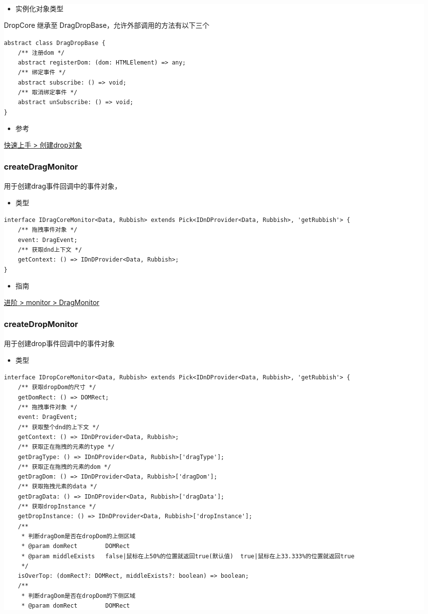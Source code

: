 - 实例化对象类型

DropCore 继承至 DragDropBase，允许外部调用的方法有以下三个

```ts:no-line-numbers
abstract class DragDropBase {
    /** 注册dom */
    abstract registerDom: (dom: HTMLElement) => any;
    /** 绑定事件 */
    abstract subscribe: () => void;
    /** 取消绑定事件 */
    abstract unSubscribe: () => void;
}
```

- 参考

[快速上手 > 创建drop对象](/quickStart.md#创建drop对象)

### createDragMonitor

用于创建drag事件回调中的事件对象，

- 类型

```ts:no-line-numbers
interface IDragCoreMonitor<Data, Rubbish> extends Pick<IDnDProvider<Data, Rubbish>, 'getRubbish'> {
    /** 拖拽事件对象 */
    event: DragEvent;
    /** 获取dnd上下文 */
    getContext: () => IDnDProvider<Data, Rubbish>;
}
```

- 指南

[进阶 > monitor > DragMonitor](/extras.md#dragmonitor)

### createDropMonitor

用于创建drop事件回调中的事件对象

- 类型

```ts:no-line-numbers
interface IDropCoreMonitor<Data, Rubbish> extends Pick<IDnDProvider<Data, Rubbish>, 'getRubbish'> {
    /** 获取dropDom的尺寸 */
    getDomRect: () => DOMRect;
    /** 拖拽事件对象 */
    event: DragEvent;
    /** 获取整个dnd的上下文 */
    getContext: () => IDnDProvider<Data, Rubbish>;
    /** 获取正在拖拽的元素的type */
    getDragType: () => IDnDProvider<Data, Rubbish>['dragType'];
    /** 获取正在拖拽的元素的dom */
    getDragDom: () => IDnDProvider<Data, Rubbish>['dragDom'];
    /** 获取拖拽元素的data */
    getDragData: () => IDnDProvider<Data, Rubbish>['dragData'];
    /** 获取dropInstance */
    getDropInstance: () => IDnDProvider<Data, Rubbish>['dropInstance'];
    /**
     * 判断dragDom是否在dropDom的上侧区域
     * @param domRect        DOMRect
     * @param middleExists   false|鼠标在上50%的位置就返回true(默认值)  true|鼠标在上33.333%的位置就返回true
     */
    isOverTop: (domRect?: DOMRect, middleExists?: boolean) => boolean;
    /**
     * 判断dragDom是否在dropDom的下侧区域
     * @param domRect        DOMRect
```